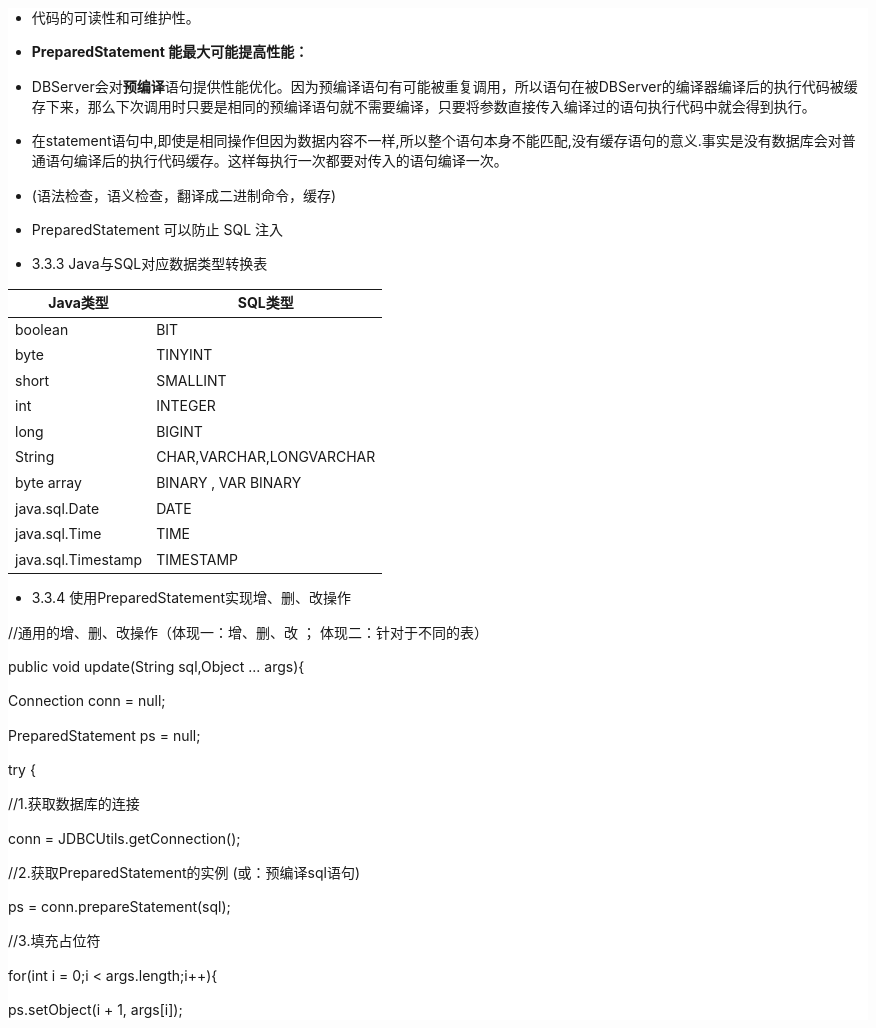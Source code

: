 - 代码的可读性和可维护性。
- **PreparedStatement 能最大可能提高性能：**

- DBServer会对**预编译**语句提供性能优化。因为预编译语句有可能被重复调用，所以语句在被DBServer的编译器编译后的执行代码被缓存下来，那么下次调用时只要是相同的预编译语句就不需要编译，只要将参数直接传入编译过的语句执行代码中就会得到执行。
- 在statement语句中,即使是相同操作但因为数据内容不一样,所以整个语句本身不能匹配,没有缓存语句的意义.事实是没有数据库会对普通语句编译后的执行代码缓存。这样每执行一次都要对传入的语句编译一次。
- (语法检查，语义检查，翻译成二进制命令，缓存)

- PreparedStatement 可以防止 SQL 注入 

- 3.3.3 Java与SQL对应数据类型转换表

| Java类型           | SQL类型                  |
| ------------------ | ------------------------ |
| boolean            | BIT                      |
| byte               | TINYINT                  |
| short              | SMALLINT                 |
| int                | INTEGER                  |
| long               | BIGINT                   |
| String             | CHAR,VARCHAR,LONGVARCHAR |
| byte   array       | BINARY  ,    VAR BINARY  |
| java.sql.Date      | DATE                     |
| java.sql.Time      | TIME                     |
| java.sql.Timestamp | TIMESTAMP                |

- 3.3.4 使用PreparedStatement实现增、删、改操作

 //通用的增、删、改操作（体现一：增、删、改 ； 体现二：针对于不同的表）

 public void update(String sql,Object ... args){

 Connection conn = null;

 PreparedStatement ps = null;

 try {

  //1.获取数据库的连接

  conn = JDBCUtils.getConnection();

  

  //2.获取PreparedStatement的实例 (或：预编译sql语句)

  ps = conn.prepareStatement(sql);

  //3.填充占位符

  for(int i = 0;i < args.length;i++){

  ps.setObject(i + 1, args[i]);
